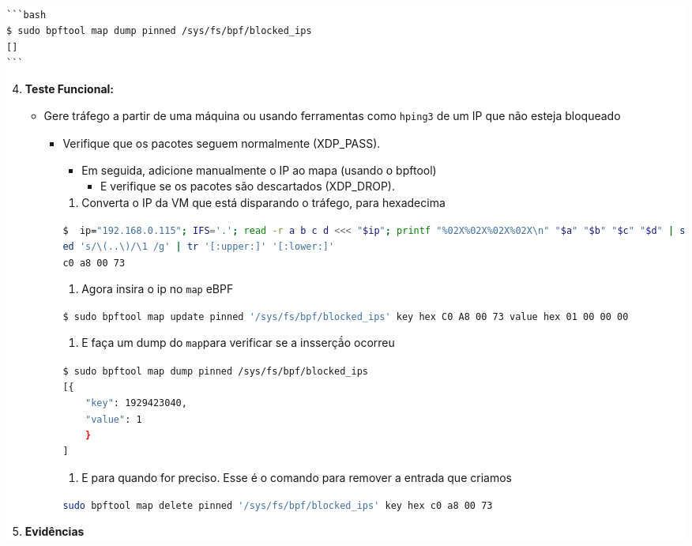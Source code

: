 	```bash
	$ sudo bpftool map dump pinned /sys/fs/bpf/blocked_ips
	[]
    ```

4. **Teste Funcional:**
    
    - Gere tráfego a partir de uma máquina ou usando ferramentas como `hping3` de um IP que não esteja bloqueado
	    - Verifique que os pacotes seguem normalmente (XDP_PASS).
		    - Em seguida, adicione manualmente o IP ao mapa (usando o bpftool)
			    - E verifique se os pacotes são descartados (XDP_DROP).
			
		    1. Converta o IP da VM que está disparando o tráfego, para hexadecima
	    
		    ```bash
		    $  ip="192.168.0.115"; IFS='.'; read -r a b c d <<< "$ip"; printf "%02X%02X%02X%02X\n" "$a" "$b" "$c" "$d" | sed 's/\(..\)/\1 /g' | tr '[:upper:]' '[:lower:]'
			c0 a8 00 73 
		    ```
		    1. Agora insira o ip no `map` eBPF
	    
		    ```bash
		    $ sudo bpftool map update pinned '/sys/fs/bpf/blocked_ips' key hex C0 A8 00 73 value hex 01 00 00 00
		    ```
			1. E faça um dump do `map`para verificar se a insserçã́o ocorreu
		
			```bash
			$ sudo bpftool map dump pinned /sys/fs/bpf/blocked_ips
			[{
		        "key": 1929423040,
		        "value": 1
			    }
			]
			```
		     1.  E para quando for preciso. Esse é o comando para remover a entrada que criamos
			 ```bash
			 sudo bpftool map delete pinned '/sys/fs/bpf/blocked_ips' key hex c0 a8 00 73
			 ```

5. **Evidências**

<style>
  .video-container {
    max-width: 100%;
    height: auto;
  }
</style>

<video class="video-container" controls>
  <source src="/img/XDPeBPFDoS/evidencia-1.mp4" type="video/mp4">
  Seu navegador não suporta o elemento de vídeo.
</video>

